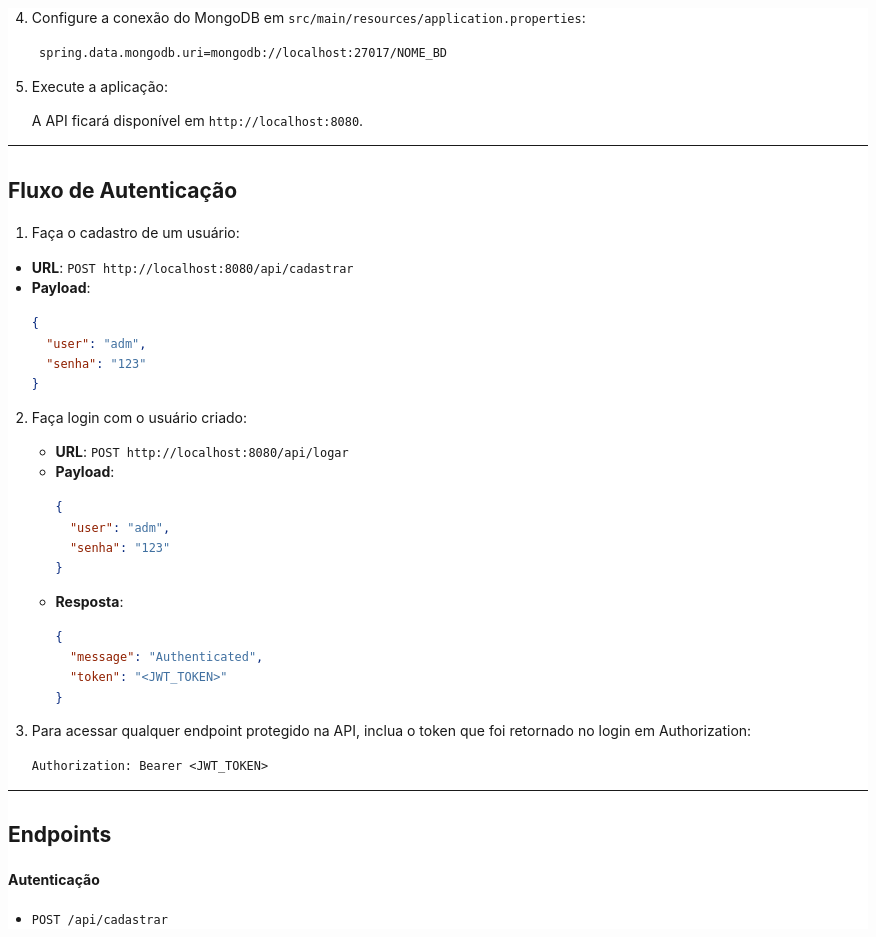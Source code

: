 4. Configure a conexão do MongoDB em `src/main/resources/application.properties`:

   ```properties
    spring.data.mongodb.uri=mongodb://localhost:27017/NOME_BD
   ```

5. Execute a aplicação:

   A API ficará disponível em `http://localhost:8080`.

---

## Fluxo de Autenticação

1. Faça o cadastro de um usuário:

- **URL**: `POST http://localhost:8080/api/cadastrar`
- **Payload**:
  ```json
  {
    "user": "adm",
    "senha": "123"
  }
  ```

2. Faça login com o usuário criado:

   - **URL**: `POST http://localhost:8080/api/logar`
   - **Payload**:
     ```json
     {
       "user": "adm",
       "senha": "123"
     }
     ```
   - **Resposta**:
     ```json
     {
       "message": "Authenticated",
       "token": "<JWT_TOKEN>"
     }
     ```

3. Para acessar qualquer endpoint protegido na API, inclua o token que foi retornado no login em Authorization:
   ```
   Authorization: Bearer <JWT_TOKEN>
   ```

---

## Endpoints

#### Autenticação

- `POST /api/cadastrar`
